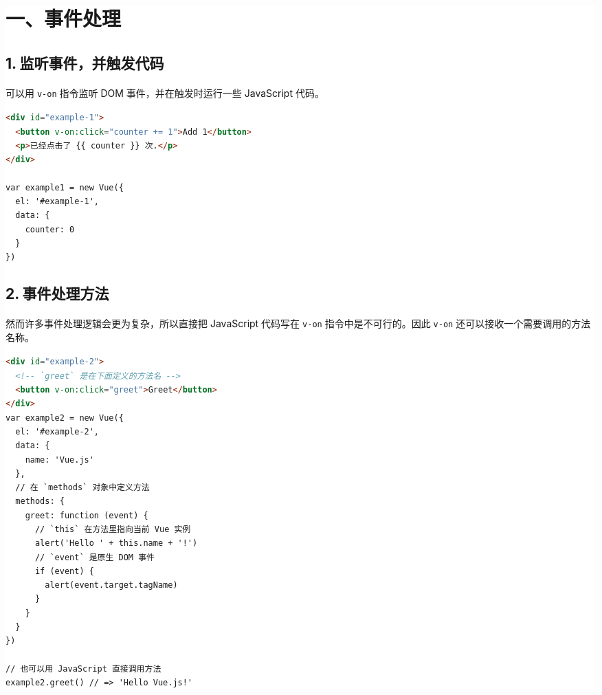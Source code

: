 # 一、事件处理

## 1. 监听事件，并触发代码

可以用 `v-on` 指令监听 DOM 事件，并在触发时运行一些 JavaScript 代码。

```html
<div id="example-1">
  <button v-on:click="counter += 1">Add 1</button>
  <p>已经点击了 {{ counter }} 次.</p>
</div>

var example1 = new Vue({
  el: '#example-1',
  data: {
    counter: 0
  }
})
```

## 2. 事件处理方法

然而许多事件处理逻辑会更为复杂，所以直接把 JavaScript 代码写在 `v-on` 指令中是不可行的。因此 `v-on` 还可以接收一个需要调用的方法名称。

```html
<div id="example-2">
  <!-- `greet` 是在下面定义的方法名 -->
  <button v-on:click="greet">Greet</button>
</div>
var example2 = new Vue({
  el: '#example-2',
  data: {
    name: 'Vue.js'
  },
  // 在 `methods` 对象中定义方法
  methods: {
    greet: function (event) {
      // `this` 在方法里指向当前 Vue 实例
      alert('Hello ' + this.name + '!')
      // `event` 是原生 DOM 事件
      if (event) {
        alert(event.target.tagName)
      }
    }
  }
})

// 也可以用 JavaScript 直接调用方法
example2.greet() // => 'Hello Vue.js!'
```
